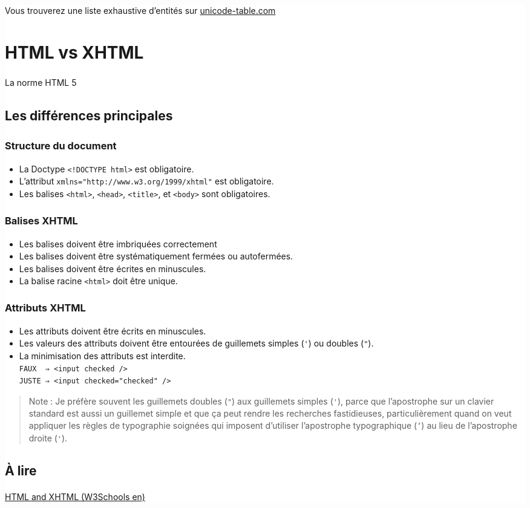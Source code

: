 
Vous trouverez une liste exhaustive d’entités sur [unicode-table.com][unicode-table.com]


# HTML vs XHTML

La norme HTML 5



## Les différences principales

### Structure du document

- La Doctype `<!DOCTYPE html>` est obligatoire.
- L’attribut `xmlns="http://www.w3.org/1999/xhtml"` est obligatoire.
- Les balises `<html>`, `<head>`, `<title>`, et `<body>` sont obligatoires.

### Balises XHTML

- Les balises doivent être imbriquées correctement
- Les balises doivent être systématiquement fermées ou autofermées.
- Les balises doivent être écrites en minuscules.
- La balise racine `<html>` doit être unique.

### Attributs XHTML

- Les attributs doivent être écrits en minuscules.
- Les valeurs des attributs doivent être entourées de guillemets simples (`'`) ou doubles (`"`).
- La minimisation des attributs est interdite.<br /> `FAUX  ⇒ <input checked />`<br />`JUSTE ⇒ <input checked="checked" />`

> Note : Je préfère souvent les guillemets doubles (`"`) aux guillemets simples (`'`), parce que l’apostrophe sur un clavier standard est aussi un guillemet simple et que ça peut rendre les recherches fastidieuses, particulièrement quand on veut appliquer les règles de typographie soignées qui imposent d’utiliser l’apostrophe typographique (`’`) au lieu de l’apostrophe droite (`'`).



## À lire

[HTML and XHTML (W3Schools en)][HTML and XHTML]



[HTML and XHTML]: https://www.w3schools.com/html/html_xhtml.asp

[unicode-table.com]: https://unicode-table.com/fr/

[nano]: https://www.nano-editor.org/

[gedit]: https://doc.ubuntu-fr.org/gedit

[bbedit]: https://www.barebones.com/products/bbedit/

[notepad++]: https://notepad-plus-plus.org/fr/

[code.visualstudio.com]: https://code.visualstudio.com/

[atom.io]: https://atom.io/

[sublimetext.com]: https://www.sublimetext.com/

[brackets.io]: http://brackets.io/

[User agent]: https://fr.wikipedia.org/wiki/User_agent

[Les balises HTML et leur rôle]: https://developer.mozilla.org/fr/Apprendre/HTML/Balises_HTML

[Référence des éléments HTML]: https://developer.mozilla.org/fr/docs/Web/HTML/Element

[HTML Element Reference]: https://www.w3schools.com/tags/

[Doctype]: https://fr.wikipedia.org/wiki/Doctype

[Document type declaration]: https://en.wikipedia.org/wiki/Document_type_declaration

[Mode quirks de Mozilla]: https://developer.mozilla.org/fr/docs/Web/HTML/Quirks_Mode_and_Standards_Mode


[img MDN]: https://developer.mozilla.org/fr/docs/Web/HTML/Element/Img
[Mode presque standard de Gecko]: https://developer.mozilla.org/fr/docs/Mozilla/Mode_presque_standard_de_Gecko
[oxygenxml.com]: https://www.oxygenxml.com/
[validator.w3.org]: https://validator.w3.org/
[validator input]: https://validator.w3.org/#validate_by_input